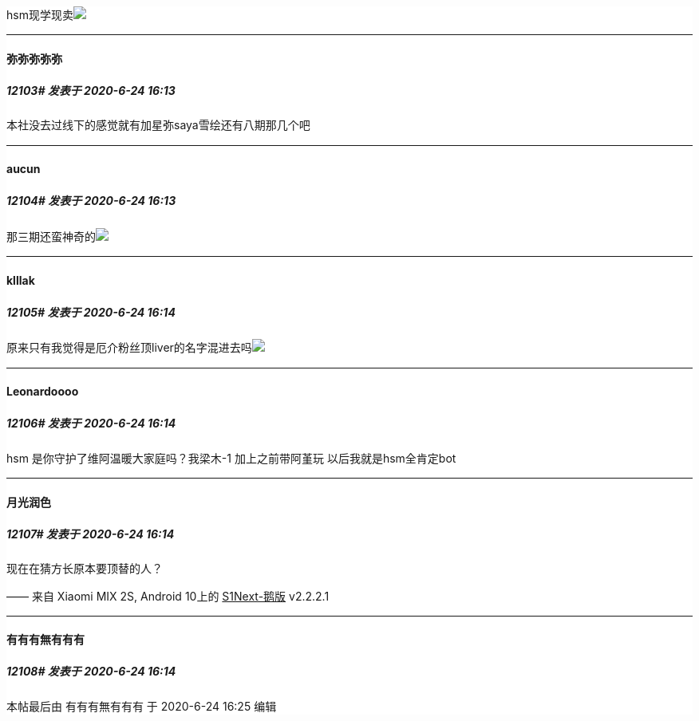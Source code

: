 
hsm现学现卖<img src="https://static.saraba1st.com/image/smiley/face2017/068.png" referrerpolicy="no-referrer">


-----

####  弥弥弥弥弥  
##### 12103#       发表于 2020-6-24 16:13


本社没去过线下的感觉就有加星弥saya雪绘还有八期那几个吧


-----

####  aucun  
##### 12104#       发表于 2020-6-24 16:13


那三期还蛮神奇的<img src="https://static.saraba1st.com/image/smiley/face2017/067.png" referrerpolicy="no-referrer">


-----

####  klllak  
##### 12105#       发表于 2020-6-24 16:14


原来只有我觉得是厄介粉丝顶liver的名字混进去吗<img src="https://static.saraba1st.com/image/smiley/face2017/009.gif" referrerpolicy="no-referrer">


-----

####  Leonardoooo  
##### 12106#       发表于 2020-6-24 16:14


hsm 是你守护了维阿温暖大家庭吗？我梁木-1 加上之前带阿堇玩 以后我就是hsm全肯定bot


-----

####  月光润色  
##### 12107#       发表于 2020-6-24 16:14


现在在猜方长原本要顶替的人？

—— 来自 Xiaomi MIX 2S, Android 10上的 [S1Next-鹅版](https://github.com/ykrank/S1-Next/releases) v2.2.2.1


-----

####  有有有無有有有  
##### 12108#       发表于 2020-6-24 16:14


 本帖最后由 有有有無有有有 于 2020-6-24 16:25 编辑 
